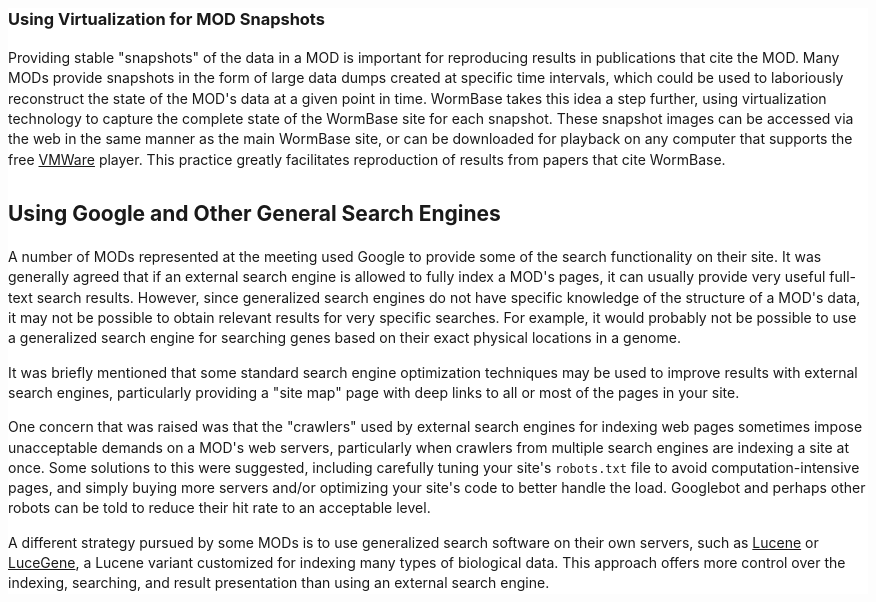 ### <span id="Using_Virtualization_for_MOD_Snapshots" class="mw-headline">Using Virtualization for MOD Snapshots</span>

Providing stable "snapshots" of the data in a MOD is important for
reproducing results in publications that cite the MOD. Many MODs provide
snapshots in the form of large data dumps created at specific time
intervals, which could be used to laboriously reconstruct the state of
the MOD's data at a given point in time. WormBase takes this idea a step
further, using virtualization technology to capture the complete state
of the WormBase site for each snapshot. These snapshot images can be
accessed via the web in the same manner as the main WormBase site, or
can be downloaded for playback on any computer that supports the free
<a href="http://www.vmware.com" class="external text"
rel="nofollow">VMWare</a> player. This practice greatly facilitates
reproduction of results from papers that cite WormBase.

## <span id="Using_Google_and_Other_General_Search_Engines" class="mw-headline">Using Google and Other General Search Engines</span>

A number of MODs represented at the meeting used Google to provide some
of the search functionality on their site. It was generally agreed that
if an external search engine is allowed to fully index a MOD's pages, it
can usually provide very useful full-text search results. However, since
generalized search engines do not have specific knowledge of the
structure of a MOD's data, it may not be possible to obtain relevant
results for very specific searches. For example, it would probably not
be possible to use a generalized search engine for searching genes based
on their exact physical locations in a genome.

It was briefly mentioned that some standard search engine optimization
techniques may be used to improve results with external search engines,
particularly providing a "site map" page with deep links to all or most
of the pages in your site.

One concern that was raised was that the "crawlers" used by external
search engines for indexing web pages sometimes impose unacceptable
demands on a MOD's web servers, particularly when crawlers from multiple
search engines are indexing a site at once. Some solutions to this were
suggested, including carefully tuning your site's `robots.txt` file to
avoid computation-intensive pages, and simply buying more servers and/or
optimizing your site's code to better handle the load. Googlebot and
perhaps other robots can be told to reduce their hit rate to an
acceptable level.

A different strategy pursued by some MODs is to use generalized search
software on their own servers, such as
<a href="http://lucene.apache.org/" class="external text"
rel="nofollow">Lucene</a> or
<a href="http://www.gmod.org/lucegene" class="external text"
rel="nofollow">LuceGene</a>, a Lucene variant customized for indexing
many types of biological data. This approach offers more control over
the indexing, searching, and result presentation than using an external
search engine.
